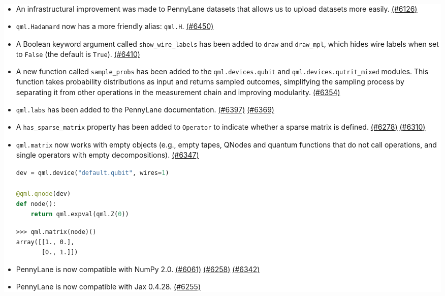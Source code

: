 * An infrastructural improvement was made to PennyLane datasets that allows us to upload datasets more 
  easily.
  [(#6126)](https://github.com/PennyLaneAI/pennylane/pull/6126)

* `qml.Hadamard` now has a more friendly alias: `qml.H`.
  [(#6450)](https://github.com/PennyLaneAI/pennylane/pull/6450)

* A Boolean keyword argument called `show_wire_labels` has been added to `draw` and `draw_mpl`, which 
  hides wire labels when set to `False` (the default is `True`).
  [(#6410)](https://github.com/PennyLaneAI/pennylane/pull/6410)

* A new function called `sample_probs` has been added to the `qml.devices.qubit` and `qml.devices.qutrit_mixed` 
  modules. This function takes probability distributions as input and returns sampled outcomes, simplifying 
  the sampling process by separating it from other operations in the measurement chain and improving modularity.
  [(#6354)](https://github.com/PennyLaneAI/pennylane/pull/6354)

* `qml.labs` has been added to the PennyLane documentation.
  [(#6397)](https://github.com/PennyLaneAI/pennylane/pull/6397)
  [(#6369)](https://github.com/PennyLaneAI/pennylane/pull/6369)

* A `has_sparse_matrix` property has been added to `Operator` to indicate whether a sparse matrix is 
  defined.
  [(#6278)](https://github.com/PennyLaneAI/pennylane/pull/6278)
  [(#6310)](https://github.com/PennyLaneAI/pennylane/pull/6310)

* `qml.matrix` now works with empty objects (e.g., empty tapes, QNodes and quantum functions that do
  not call operations, and single operators with empty decompositions).
  [(#6347)](https://github.com/PennyLaneAI/pennylane/pull/6347)
  
  ```python
  dev = qml.device("default.qubit", wires=1)

  @qml.qnode(dev)
  def node():
      return qml.expval(qml.Z(0))
  ```

  ```pycon
  >>> qml.matrix(node)()
  array([[1., 0.],
         [0., 1.]])
  ```

* PennyLane is now compatible with NumPy 2.0.
  [(#6061)](https://github.com/PennyLaneAI/pennylane/pull/6061)
  [(#6258)](https://github.com/PennyLaneAI/pennylane/pull/6258)
  [(#6342)](https://github.com/PennyLaneAI/pennylane/pull/6342)

* PennyLane is now compatible with Jax 0.4.28.
  [(#6255)](https://github.com/PennyLaneAI/pennylane/pull/6255)
